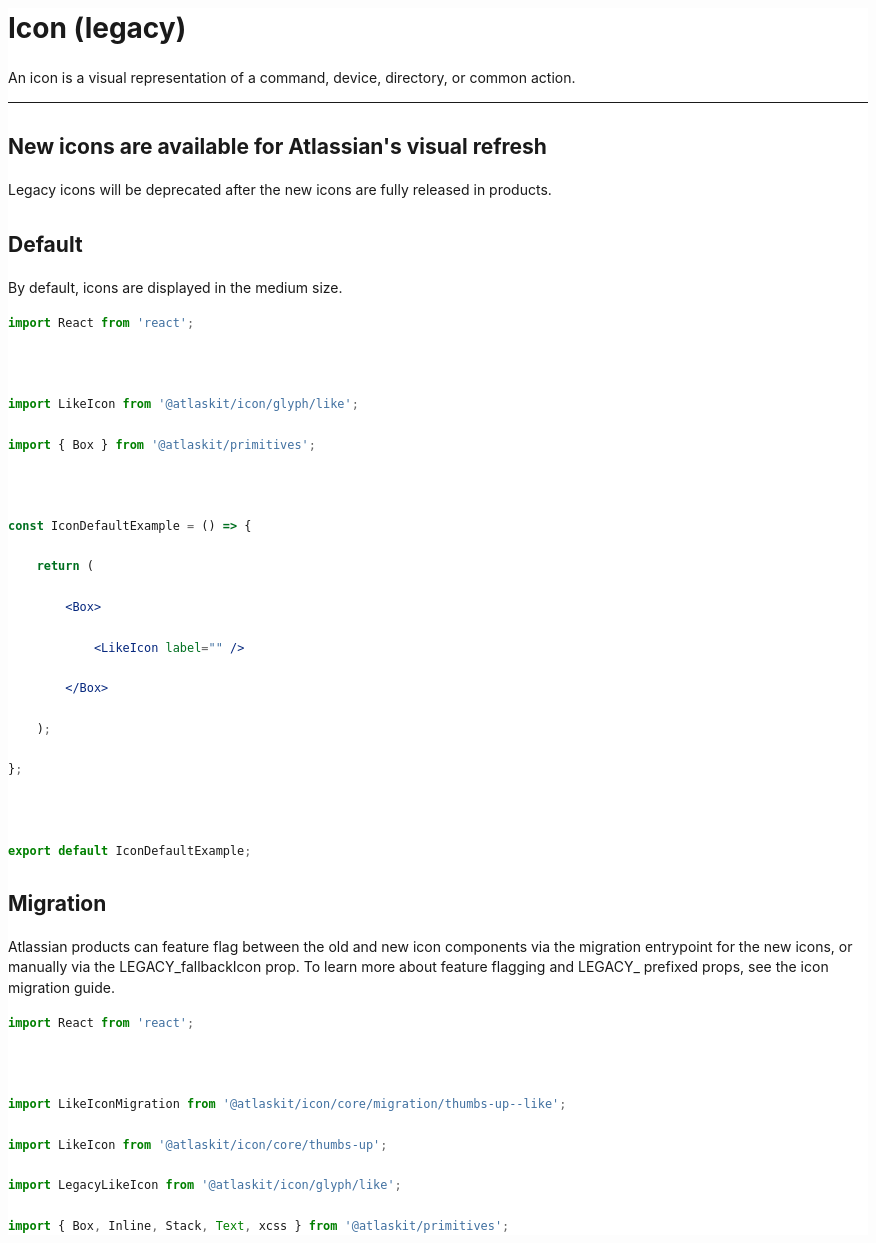 # Icon (legacy)

An icon is a visual representation of a command, device, directory, or common action.

---

## New icons are available for Atlassian's visual refresh

Legacy icons will be deprecated after the new icons are fully released in products. 

## Default

By default, icons are displayed in the medium size. 

```jsx
import React from 'react';



import LikeIcon from '@atlaskit/icon/glyph/like';

import { Box } from '@atlaskit/primitives';



const IconDefaultExample = () => {

	return (

		<Box>

			<LikeIcon label="" />

		</Box>

	);

};



export default IconDefaultExample;
```

## Migration

Atlassian products can feature flag between the old and new icon components via the migration entrypoint for the new icons, or manually via the LEGACY_fallbackIcon prop. To learn more about feature flagging and LEGACY_ prefixed props, see the icon migration guide. 

```jsx
import React from 'react';



import LikeIconMigration from '@atlaskit/icon/core/migration/thumbs-up--like';

import LikeIcon from '@atlaskit/icon/core/thumbs-up';

import LegacyLikeIcon from '@atlaskit/icon/glyph/like';

import { Box, Inline, Stack, Text, xcss } from '@atlaskit/primitives';


```